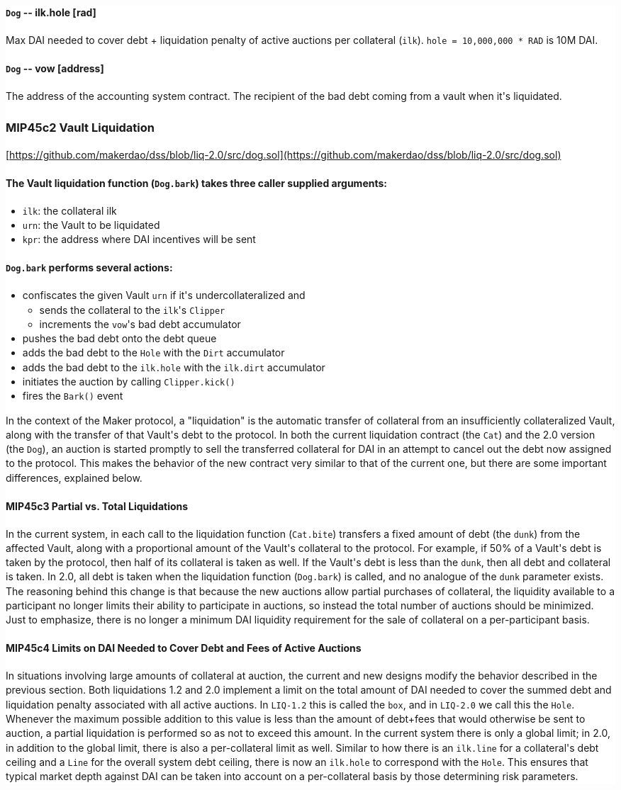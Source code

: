 #### `Dog` -- **ilk.hole** [rad]
Max DAI needed to cover debt + liquidation penalty of active auctions per collateral (`ilk`).
`hole = 10,000,000 * RAD` is 10M DAI.

#### `Dog` -- **vow** [address]
The address of the accounting system contract. The recipient of the bad debt coming from a vault when it's liquidated.


### MIP45c2 Vault Liquidation
[https://github.com/makerdao/dss/blob/liq-2.0/src/dog.sol](https://github.com/makerdao/dss/blob/liq-2.0/src/dog.sol)

#### The Vault liquidation function (`Dog.bark`) takes three caller supplied arguments:
- `ilk`: the collateral ilk
- `urn`: the Vault to be liquidated
- `kpr`: the address where DAI incentives will be sent

#### `Dog.bark` performs several actions:
- confiscates the given Vault `urn` if it's undercollateralized and
    - sends the collateral to the `ilk`'s `Clipper`
    - increments the `vow`'s bad debt accumulator
- pushes the bad debt onto the debt queue
- adds the bad debt to the `Hole` with the `Dirt` accumulator
- adds the bad debt to the `ilk.hole` with the `ilk.dirt` accumulator
- initiates the auction by calling `Clipper.kick()`
- fires the `Bark()` event

In the context of the Maker protocol, a "liquidation" is the automatic transfer of collateral from an insufficiently collateralized Vault, along with the transfer of that Vault's debt to the protocol. In both the current liquidation contract (the `Cat`) and the 2.0 version (the `Dog`), an auction is started promptly to sell the transferred collateral for DAI in an attempt to cancel out the debt now assigned to the protocol. This makes the behavior of the new contract very similar to that of the current one, but there are some important differences, explained below.

#### MIP45c3 Partial vs. Total Liquidations
In the current system, in each call to the liquidation function (`Cat.bite`) transfers a fixed amount of debt (the `dunk`) from the affected Vault, along with a proportional amount of the Vault's collateral to the protocol. For example, if 50% of a Vault's debt is taken by the protocol, then half of its collateral is taken as well. If the Vault's debt is less than the `dunk`, then all debt and collateral is taken. In 2.0, all debt is taken when the liquidation function (`Dog.bark`) is called, and no analogue of the `dunk` parameter exists. The reasoning behind this change is that because the new auctions allow partial purchases of collateral, the liquidity available to a participant no longer limits their ability to participate in auctions, so instead the total number of auctions should be minimized.  Just to emphasize, there is no longer a minimum DAI liquidity requirement for the sale of collateral on a per-participant basis.

#### MIP45c4 Limits on DAI Needed to Cover Debt and Fees of Active Auctions
In situations involving large amounts of collateral at auction, the current and new designs modify the behavior described in the previous section. Both liquidations 1.2 and 2.0 implement a limit on the total amount of DAI needed to cover the summed debt and liquidation penalty associated with all active auctions.  In `LIQ-1.2` this is called the `box`, and in `LIQ-2.0` we call this the `Hole`.  Whenever the maximum possible addition to this value is less than the amount of debt+fees that would otherwise be sent to auction, a partial liquidation is performed so as not to exceed this amount. In the current system there is only a global limit; in 2.0, in addition to the global limit, there is also a per-collateral limit as well.  Similar to how there is an `ilk.line` for a collateral's debt ceiling and a `Line` for the overall system debt ceiling, there is now an `ilk.hole` to correspond with the `Hole`.  This ensures that typical market depth against DAI can be taken into account on a per-collateral basis by those determining risk parameters.
